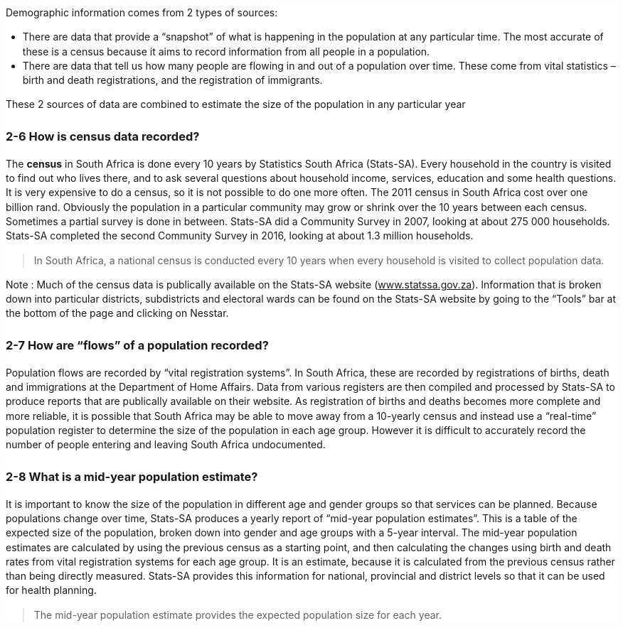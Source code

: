 Demographic information comes from 2 types of sources:

* There are data that provide a “snapshot” of what is happening in the population at any particular time. The most accurate of these is a census because it aims to record information from all people in a population. 
* There are data that tell us how many people are flowing in and out of a population over time. These come from vital statistics – birth and death registrations, and the registration of immigrants. 

These 2 sources of data are combined to estimate the size of the population in any particular year

### 2-6 How is census data recorded?

The **census** in South Africa is done every 10 years by Statistics South Africa (Stats-SA). Every household in the country is visited to find out who lives there, and to ask several questions about household income, services, education and some health questions. It is very expensive to do a census, so it is not possible to do one more often. The 2011 census in South Africa cost over one billion rand. Obviously the population in a particular community may grow or shrink over the 10 years between each census. Sometimes a partial survey is done in between. Stats-SA did a Community Survey in 2007, looking at about 275&nbsp;000 households. Stats-SA completed the second Community Survey in 2016, looking at about 1.3&nbsp;million households.

> In South Africa, a national census is conducted every 10 years when every household is visited to collect population data.

Note
:   Much of the census data is publically available on the Stats-SA website (www.statssa.gov.za). Information that is broken down into particular districts, subdistricts and electoral wards can be found on the Stats-SA website by going to the “Tools” bar at the bottom of the page and clicking on Nesstar.

### 2-7 How are “flows” of a population recorded?

Population flows are recorded by “vital registration systems”.  In South Africa, these are recorded by registrations of births, death and immigrations at the Department of Home Affairs. Data from various registers are then compiled and processed by Stats-SA to produce reports that are publically available on their website. As registration of births and deaths becomes more complete and more reliable, it is possible that South Africa may be able to move away from a 10-yearly census and instead use a “real-time” population register to determine the size of the population in each age group. However it is difficult to accurately record the number of people entering and leaving South Africa undocumented.

### 2-8 What is a mid-year population estimate?

It is important to know the size of the population in different age and gender groups so that services can be planned. Because populations change over time, Stats-SA produces a yearly report of “mid-year population estimates”.  This is a table of the expected size of the population, broken down into gender and age groups with a 5-year interval. The mid-year population estimates are calculated by using the previous census as a starting point, and then calculating the changes using birth and death rates from vital registration systems for each age group. It is an estimate, because it is calculated from the previous census rather than being directly measured. Stats-SA provides this information for national, provincial and district levels so that it can be used for health planning. 

> The mid-year population estimate provides the expected population size for each year.
